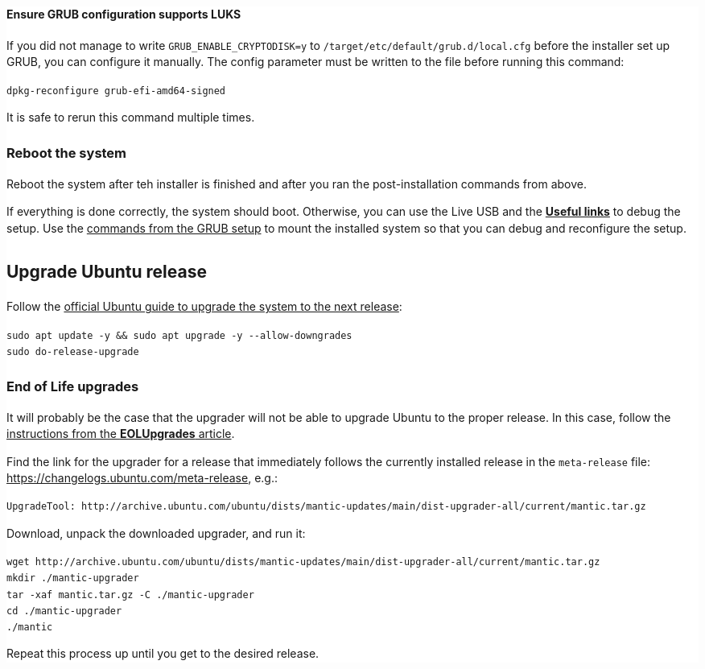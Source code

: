 #### Ensure GRUB configuration supports LUKS

If you did not manage to write `GRUB_ENABLE_CRYPTODISK=y` to `/target/etc/default/grub.d/local.cfg` before the installer set up GRUB, you can configure it manually. The config parameter must be written to the file before running this command:

```shell
dpkg-reconfigure grub-efi-amd64-signed
```

It is safe to rerun this command multiple times.

### Reboot the system

Reboot the system after teh installer is finished and after you ran the post-installation commands from above.

If everything is done correctly, the system should boot. Otherwise, you can use the Live USB and the [**Useful links**](#useful-links) to debug the setup. Use the [commands from the GRUB setup](#make-grub-ask-for-a-password-to-decrypt-the-volumes-on-boot) to mount the installed system so that you can debug and reconfigure the setup.

## Upgrade Ubuntu release

Follow the [official Ubuntu guide to upgrade the system to the next release][how-to-upgrade-ubuntu-release]:

```shell
sudo apt update -y && sudo apt upgrade -y --allow-downgrades
sudo do-release-upgrade
```

### End of Life upgrades

It will probably be the case that the upgrader will not be able to upgrade Ubuntu to the proper release. In this case, follow the [instructions from the **EOLUpgrades** article][ubuntu-eof-upgrades].

Find the link for the upgrader for a release that immediately follows the currently installed release in the `meta-release` file: https://changelogs.ubuntu.com/meta-release, e.g.:

```
UpgradeTool: http://archive.ubuntu.com/ubuntu/dists/mantic-updates/main/dist-upgrader-all/current/mantic.tar.gz
```

Download, unpack the downloaded upgrader, and run it:

```shell
wget http://archive.ubuntu.com/ubuntu/dists/mantic-updates/main/dist-upgrader-all/current/mantic.tar.gz
mkdir ./mantic-upgrader
tar -xaf mantic.tar.gz -C ./mantic-upgrader
cd ./mantic-upgrader
./mantic
```

Repeat this process up until you get to the desired release.


[subiquity]: <https://github.com/canonical/subiquity>
[ubuntu-lvm-luks-volumes-bug-answer]: <https://answers.launchpad.net/ubuntu/+source/ubiquity/+question/706331>
[ubuntu-lvm-luks-volumes-bug-thread]: <https://bugs.launchpad.net/ubuntu-desktop-provision/+bug/2058511>
[ubuntu-full-disk-encryption-guide]: <https://help.ubuntu.com/community/Full_Disk_Encryption_Howto_2019>
[wiki-luks]: <https://en.wikipedia.org/wiki/Linux_Unified_Key_Setup>
[arch-wiki-encrypt-entire-fs]: <https://wiki.archlinux.org/title/Dm-crypt/Encrypting_an_entire_system>
[arch-wiki-device-encryption]: <https://wiki.archlinux.org/title/Dm-crypt/Device_encryption>
[arch-wiki-grub-encrypted-boot]: <https://wiki.archlinux.org/title/GRUB#Encrypted_/boot>
[cryptsetup-man-8]: <https://man.archlinux.org/man/cryptsetup.8.en>
[wiki-lvm]: <https://en.wikipedia.org/wiki/Logical_Volume_Manager_(Linux)>
[arch-wiki-lvm]: <https://wiki.archlinux.org/title/LVM>
[old-ubuntu-releases]: <https://old-releases.ubuntu.com/releases/>
[how-to-upgrade-ubuntu-release]: <https://ubuntu.com/server/docs/how-to-upgrade-your-release>
[ubuntu-eof-upgrades]: <https://help.ubuntu.com/community/EOLUpgrades>
[ubuntu-meta-release]: <https://changelogs.ubuntu.com/meta-release>
[baeldung-disable-snaps]: https://www.baeldung.com/linux/snap-remove-disable